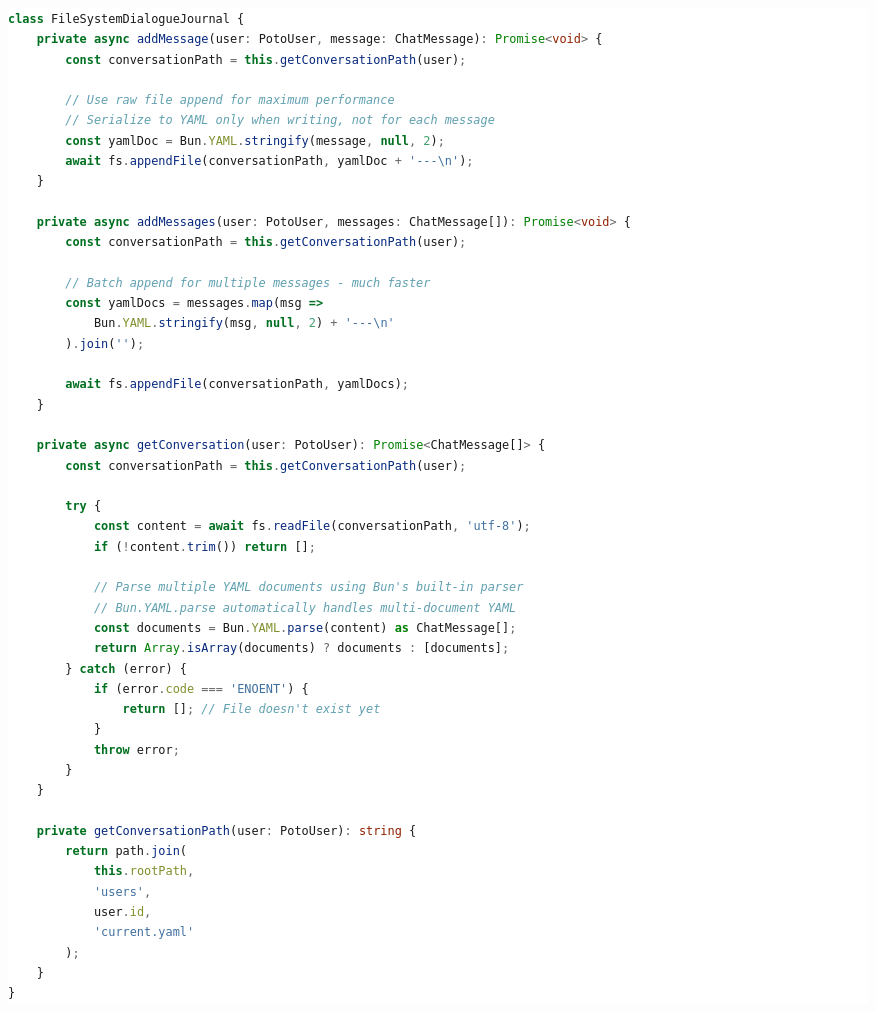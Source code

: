 ```typescript
class FileSystemDialogueJournal {
    private async addMessage(user: PotoUser, message: ChatMessage): Promise<void> {
        const conversationPath = this.getConversationPath(user);
        
        // Use raw file append for maximum performance
        // Serialize to YAML only when writing, not for each message
        const yamlDoc = Bun.YAML.stringify(message, null, 2);
        await fs.appendFile(conversationPath, yamlDoc + '---\n');
    }
    
    private async addMessages(user: PotoUser, messages: ChatMessage[]): Promise<void> {
        const conversationPath = this.getConversationPath(user);
        
        // Batch append for multiple messages - much faster
        const yamlDocs = messages.map(msg => 
            Bun.YAML.stringify(msg, null, 2) + '---\n'
        ).join('');
        
        await fs.appendFile(conversationPath, yamlDocs);
    }
    
    private async getConversation(user: PotoUser): Promise<ChatMessage[]> {
        const conversationPath = this.getConversationPath(user);
        
        try {
            const content = await fs.readFile(conversationPath, 'utf-8');
            if (!content.trim()) return [];
            
            // Parse multiple YAML documents using Bun's built-in parser
            // Bun.YAML.parse automatically handles multi-document YAML
            const documents = Bun.YAML.parse(content) as ChatMessage[];
            return Array.isArray(documents) ? documents : [documents];
        } catch (error) {
            if (error.code === 'ENOENT') {
                return []; // File doesn't exist yet
            }
            throw error;
        }
    }
    
    private getConversationPath(user: PotoUser): string {
        return path.join(
            this.rootPath, 
            'users', 
            user.id, 
            'current.yaml'
        );
    }
}
```
